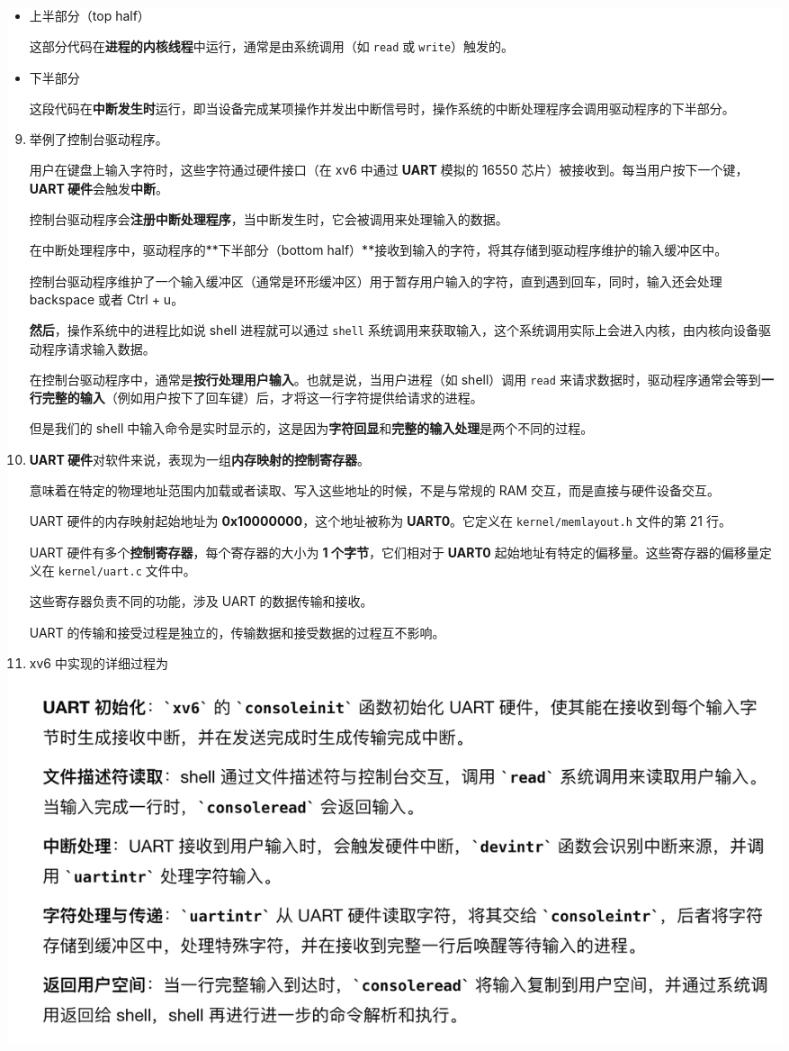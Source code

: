    - 上半部分（top half）

     这部分代码在**进程的内核线程**中运行，通常是由系统调用（如 `read` 或 `write`）触发的。

   - 下半部分

     这段代码在**中断发生时**运行，即当设备完成某项操作并发出中断信号时，操作系统的中断处理程序会调用驱动程序的下半部分。

9. 举例了控制台驱动程序。

   用户在键盘上输入字符时，这些字符通过硬件接口（在 xv6 中通过 **UART** 模拟的 16550 芯片）被接收到。每当用户按下一个键，**UART 硬件**会触发**中断**。

   控制台驱动程序会**注册中断处理程序**，当中断发生时，它会被调用来处理输入的数据。

   在中断处理程序中，驱动程序的**下半部分（bottom half）**接收到输入的字符，将其存储到驱动程序维护的输入缓冲区中。

   控制台驱动程序维护了一个输入缓冲区（通常是环形缓冲区）用于暂存用户输入的字符，直到遇到回车，同时，输入还会处理backspace 或者 Ctrl + u。

   **然后**，操作系统中的进程比如说 shell 进程就可以通过 `shell` 系统调用来获取输入，这个系统调用实际上会进入内核，由内核向设备驱动程序请求输入数据。

   在控制台驱动程序中，通常是**按行处理用户输入**。也就是说，当用户进程（如 shell）调用 `read` 来请求数据时，驱动程序通常会等到**一行完整的输入**（例如用户按下了回车键）后，才将这一行字符提供给请求的进程。

   但是我们的 shell 中输入命令是实时显示的，这是因为**字符回显**和**完整的输入处理**是两个不同的过程。

10. **UART 硬件**对软件来说，表现为一组**内存映射的控制寄存器**。

    意味着在特定的物理地址范围内加载或者读取、写入这些地址的时候，不是与常规的 RAM 交互，而是直接与硬件设备交互。

    UART 硬件的内存映射起始地址为 **0x10000000**，这个地址被称为 **UART0**。它定义在 `kernel/memlayout.h` 文件的第 21 行。

    UART 硬件有多个**控制寄存器**，每个寄存器的大小为 **1 个字节**，它们相对于 **UART0** 起始地址有特定的偏移量。这些寄存器的偏移量定义在 `kernel/uart.c` 文件中。

    这些寄存器负责不同的功能，涉及 UART 的数据传输和接收。

    UART 的传输和接受过程是独立的，传输数据和接受数据的过程互不影响。

11. xv6 中实现的详细过程为

    ![image-20240915114705037](./操作系统课程设计记录/image-20240915114705037.png)
